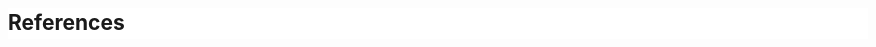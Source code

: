 
## References
[^1]: Leslie Lamport. “How to Make a Multiprocessor Computer That Correctly Executes Multiprocess Programs”. In: IEEE Trans. Computers 28.9 (1979), pp. 690–691.  [OA](https://engine.scholarcy.com/oa_version?query=Lamport%2C%20Leslie%20How%20to%20Make%20a%20Multiprocessor%20Computer%20That%20Correctly%20Executes%20Multiprocess%20Programs%E2%80%9D%201979&author=Lamport&title=How%20to%20Make%20a%20Multiprocessor%20Computer%20That%20Correctly%20Executes%20Multiprocess%20Programs%E2%80%9D&year=1979) [GScholar](https://scholar.google.co.uk/scholar?q=Lamport%2C%20Leslie%20How%20to%20Make%20a%20Multiprocessor%20Computer%20That%20Correctly%20Executes%20Multiprocess%20Programs%E2%80%9D%201979) [Scite](/scite_tallies?query=author%3ALamport%2Ctitle%3AHow%20to%20Make%20a%20Multiprocessor%20Computer%20That%20Correctly%20Executes%20Multiprocess%20Programs%E2%80%9D%2Cyear%3A1979)

[^2]: Jeremy Manson, William W. Pugh, and Sarita V. Adve. “The Java memory model”. In: Proceedings of the 32nd ACM SIGPLAN-SIGACT Symposium on Principles of Programming Languages, POPL’05. ACM, 2005, pp. 378–391.   [OA](https://scholar.google.co.uk/scholar?q=Manson%2C%20Jeremy%20Pugh%2C%20William%20W.%20Adve%2C%20Sarita%20V.%20The%20Java%20memory%20model%E2%80%9D%202005) [GScholar](https://scholar.google.co.uk/scholar?q=Manson%2C%20Jeremy%20Pugh%2C%20William%20W.%20Adve%2C%20Sarita%20V.%20The%20Java%20memory%20model%E2%80%9D%202005) 

